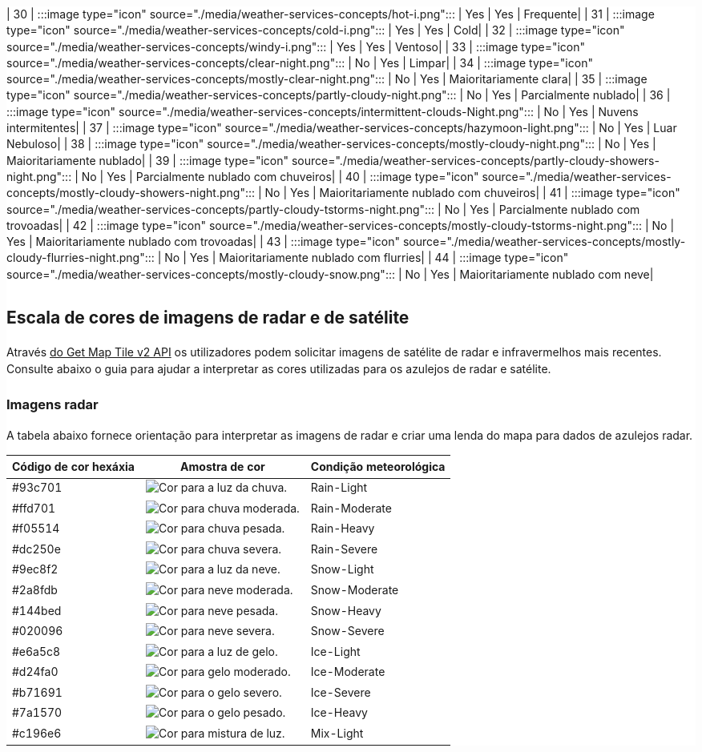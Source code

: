 | 30           | :::image type="icon" source="./media/weather-services-concepts/hot-i.png"::: | Yes |  Yes   | Frequente|
| 31           | :::image type="icon" source="./media/weather-services-concepts/cold-i.png"::: | Yes |  Yes   | Cold|
| 32           | :::image type="icon" source="./media/weather-services-concepts/windy-i.png"::: | Yes |  Yes   | Ventoso|
| 33           | :::image type="icon" source="./media/weather-services-concepts/clear-night.png"::: | No  |  Yes   | Limpar|
| 34           | :::image type="icon" source="./media/weather-services-concepts/mostly-clear-night.png"::: | No  |  Yes   | Maioritariamente clara|
| 35           | :::image type="icon" source="./media/weather-services-concepts/partly-cloudy-night.png"::: | No  |  Yes   | Parcialmente nublado|
| 36           | :::image type="icon" source="./media/weather-services-concepts/intermittent-clouds-Night.png"::: | No  |  Yes   | Nuvens intermitentes|
| 37           | :::image type="icon" source="./media/weather-services-concepts/hazymoon-light.png"::: | No  |  Yes   | Luar Nebuloso|
| 38           | :::image type="icon" source="./media/weather-services-concepts/mostly-cloudy-night.png"::: | No  |  Yes   | Maioritariamente nublado|
| 39           | :::image type="icon" source="./media/weather-services-concepts/partly-cloudy-showers-night.png"::: | No  |  Yes   | Parcialmente nublado com chuveiros|
| 40           | :::image type="icon" source="./media/weather-services-concepts/mostly-cloudy-showers-night.png"::: | No  |  Yes   | Maioritariamente nublado com chuveiros|
| 41           | :::image type="icon" source="./media/weather-services-concepts/partly-cloudy-tstorms-night.png"::: | No  |  Yes   | Parcialmente nublado com trovoadas|
| 42           | :::image type="icon" source="./media/weather-services-concepts/mostly-cloudy-tstorms-night.png"::: | No  |  Yes   | Maioritariamente nublado com trovoadas|
| 43           | :::image type="icon" source="./media/weather-services-concepts/mostly-cloudy-flurries-night.png"::: | No  |  Yes   | Maioritariamente nublado com flurries|
| 44           | :::image type="icon" source="./media/weather-services-concepts/mostly-cloudy-snow.png"::: | No  |  Yes   | Maioritariamente nublado com neve|


## <a name="radar-and-satellite-imagery-color-scale"></a>Escala de cores de imagens de radar e de satélite

Através [do Get Map Tile v2 API](/rest/api/maps/renderv2/getmaptilepreview) os utilizadores podem solicitar imagens de satélite de radar e infravermelhos mais recentes. Consulte abaixo o guia para ajudar a interpretar as cores utilizadas para os azulejos de radar e satélite.

### <a name="radar-images"></a>Imagens radar

A tabela abaixo fornece orientação para interpretar as imagens de radar e criar uma lenda do mapa para dados de azulejos radar.

| Código de cor hexáxia | Amostra de cor | Condição meteorológica |
|----------------|--------------|-------------------|
| #93c701        | ![Cor para a luz da chuva.](./media/weather-services-concepts/color-93c701.png) | Rain-Light |
| #ffd701        | ![Cor para chuva moderada.](./media/weather-services-concepts/color-ffd701.png) | Rain-Moderate |
| #f05514        | ![Cor para chuva pesada.](./media/weather-services-concepts/color-f05514.png) | Rain-Heavy |
| #dc250e        | ![Cor para chuva severa.](./media/weather-services-concepts/color-dc250e.png) | Rain-Severe |
| #9ec8f2        | ![Cor para a luz da neve.](./media/weather-services-concepts/color-9ec8f2.png) | Snow-Light |
| #2a8fdb        | ![Cor para neve moderada.](./media/weather-services-concepts/color-2a8fdb.png) | Snow-Moderate |
| #144bed        | ![Cor para neve pesada.](./media/weather-services-concepts/color-144bed.png) | Snow-Heavy |
| #020096        | ![Cor para neve severa.](./media/weather-services-concepts/color-020096.png) | Snow-Severe |
| #e6a5c8        | ![Cor para a luz de gelo.](./media/weather-services-concepts/color-e6a5c8.png) | Ice-Light |
| #d24fa0        | ![Cor para gelo moderado.](./media/weather-services-concepts/color-d24fa0.png) | Ice-Moderate |
| #b71691        | ![Cor para o gelo severo.](./media/weather-services-concepts/color-b71691.png) | Ice-Severe |
| #7a1570        | ![Cor para o gelo pesado.](./media/weather-services-concepts/color-7a1570.png) | Ice-Heavy |
| #c196e6        | ![Cor para mistura de luz.](./media/weather-services-concepts/color-c196e6.png) | Mix-Light |